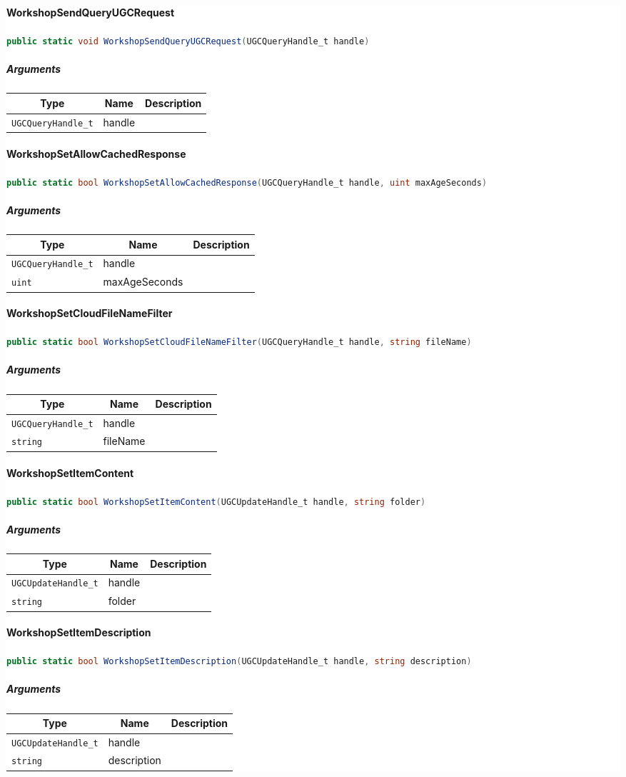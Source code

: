 #### WorkshopSendQueryUGCRequest
```csharp
public static void WorkshopSendQueryUGCRequest(UGCQueryHandle_t handle)
```
##### Arguments
| Type | Name | Description |
| --- | --- | --- |
| `UGCQueryHandle_t` | handle |   |

#### WorkshopSetAllowCachedResponse
```csharp
public static bool WorkshopSetAllowCachedResponse(UGCQueryHandle_t handle, uint maxAgeSeconds)
```
##### Arguments
| Type | Name | Description |
| --- | --- | --- |
| `UGCQueryHandle_t` | handle |   |
| `uint` | maxAgeSeconds |   |

#### WorkshopSetCloudFileNameFilter
```csharp
public static bool WorkshopSetCloudFileNameFilter(UGCQueryHandle_t handle, string fileName)
```
##### Arguments
| Type | Name | Description |
| --- | --- | --- |
| `UGCQueryHandle_t` | handle |   |
| `string` | fileName |   |

#### WorkshopSetItemContent
```csharp
public static bool WorkshopSetItemContent(UGCUpdateHandle_t handle, string folder)
```
##### Arguments
| Type | Name | Description |
| --- | --- | --- |
| `UGCUpdateHandle_t` | handle |   |
| `string` | folder |   |

#### WorkshopSetItemDescription
```csharp
public static bool WorkshopSetItemDescription(UGCUpdateHandle_t handle, string description)
```
##### Arguments
| Type | Name | Description |
| --- | --- | --- |
| `UGCUpdateHandle_t` | handle |   |
| `string` | description |   |
